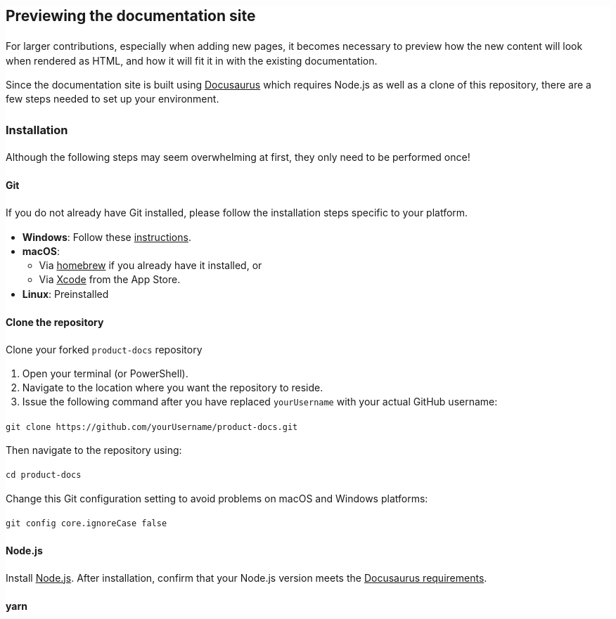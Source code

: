 ## Previewing the documentation site

For larger contributions, especially when adding new pages, it becomes necessary to preview how the new content will look when rendered as HTML, and how it will fit it in with the existing documentation.

Since the documentation site is built using [Docusaurus](https://docusaurus.io/) which requires Node.js as well as a clone of this repository, there are a few steps needed to set up your environment.

### Installation

Although the following steps may seem overwhelming at first, they only need to be performed once!

#### Git

If you do not already have Git installed, please follow the installation steps specific to your platform.

- **Windows**: Follow these [instructions](https://www.atlassian.com/git/tutorials/install-git#windows).
- **macOS**:
    - Via [homebrew](https://brew.sh/index) if you already have it installed, or
    - Via [Xcode](https://apps.apple.com/de/app/xcode/) from the App Store.
- **Linux**: Preinstalled

#### Clone the repository

Clone your forked `product-docs` repository

1. Open your terminal (or PowerShell).
1. Navigate to the location where you want the repository to reside.
1. Issue the following command after you have replaced `yourUsername` with your actual GitHub username:

```
git clone https://github.com/yourUsername/product-docs.git
```
Then navigate to the repository using:

```
cd product-docs
```

Change this Git configuration setting to avoid problems on macOS and Windows platforms:

```
git config core.ignoreCase false
```

#### Node.js

Install [Node.js](https://nodejs.org/en/about/).
After installation, confirm that your Node.js version meets the [Docusaurus requirements](https://docusaurus.io/docs/installation#requirements).

#### yarn
